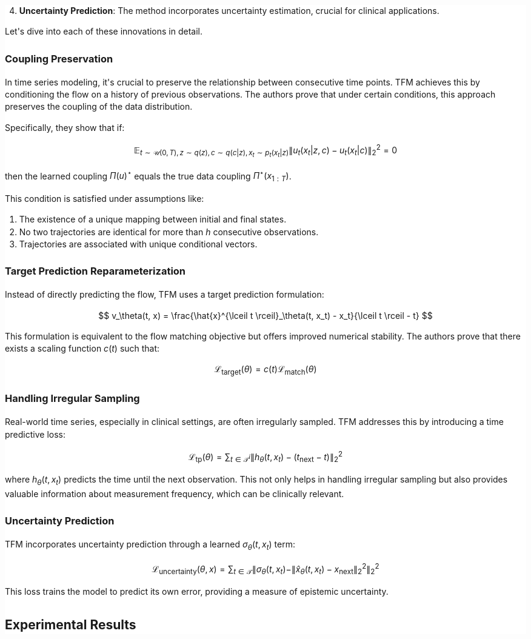 4. **Uncertainty Prediction**: The method incorporates uncertainty estimation, crucial for clinical applications.

Let's dive into each of these innovations in detail.

### Coupling Preservation

In time series modeling, it's crucial to preserve the relationship between consecutive time points. TFM achieves this by conditioning the flow on a history of previous observations. The authors prove that under certain conditions, this approach preserves the coupling of the data distribution.

Specifically, they show that if:

$$ \mathbb{E}_{t\sim \mathcal{U}(0,T), z\sim q(z), c \sim q(c | z), x_t \sim p_t(x_t | z)} \|u_t(x_t | z, c) - u_t(x_t | c)\|_2^2 = 0 $$

then the learned coupling $\Pi(u)^\star$ equals the true data coupling $\Pi^\star(x_{1:T})$.

This condition is satisfied under assumptions like:

1. The existence of a unique mapping between initial and final states.
2. No two trajectories are identical for more than $h$ consecutive observations.
3. Trajectories are associated with unique conditional vectors.

### Target Prediction Reparameterization

Instead of directly predicting the flow, TFM uses a target prediction formulation:

$$ v_\theta(t, x) = \frac{\hat{x}^{\lceil t \rceil}_\theta(t, x_t) - x_t}{\lceil t \rceil - t} $$

This formulation is equivalent to the flow matching objective but offers improved numerical stability. The authors prove that there exists a scaling function $c(t)$ such that:

$$ \mathcal{L}_\text{target}(\theta) = c(t) \mathcal{L}_\text{match}(\theta) $$

### Handling Irregular Sampling

Real-world time series, especially in clinical settings, are often irregularly sampled. TFM addresses this by introducing a time predictive loss:

$$ \mathcal{L}_\text{tp}(\theta) = \sum_{t \in \mathcal{T}^i} \|h_\theta(t, x_t) - (t_\text{next} - t)\|_2^2 $$

where $h_\theta(t, x_t)$ predicts the time until the next observation. This not only helps in handling irregular sampling but also provides valuable information about measurement frequency, which can be clinically relevant.

### Uncertainty Prediction

TFM incorporates uncertainty prediction through a learned $\sigma_\theta(t, x_t)$ term:

$$ \mathcal{L}_\text{uncertainty}(\theta, x) = \sum_{t \in \mathcal{T}} \|\sigma_\theta(t, x_t) - \|\hat{x}_\theta(t, x_t) - x_\text{next}\|_2^2\|_2^2 $$

This loss trains the model to predict its own error, providing a measure of epistemic uncertainty.

## Experimental Results
